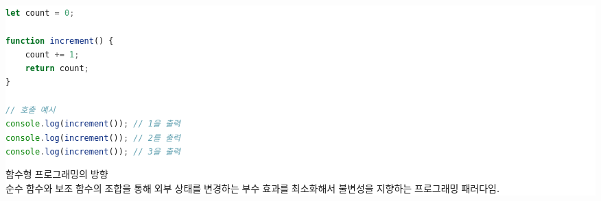 ```js
let count = 0;

function increment() {
    count += 1;
    return count;
}

// 호출 예시
console.log(increment()); // 1을 출력
console.log(increment()); // 2를 출력
console.log(increment()); // 3을 출력
```

함수형 프로그래밍의 방향<br>
순수 함수와 보조 함수의 조합을 통해 외부 상태를 변경하는 부수 효과를 최소화해서 불변성을 지향하는 프로그래밍 패러다임.
